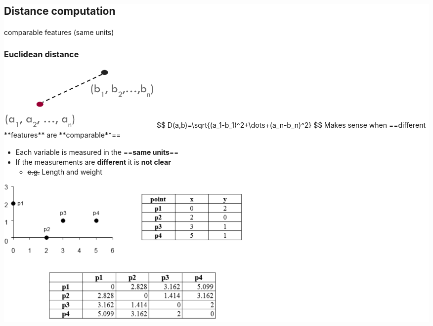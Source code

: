 ## Distance computation

<aside>comparable features (same units)</aside>

### Euclidean distance

<img src="IML.assets/image-20220323105538066.png" alt="image-20220323105538066" style="zoom:51%;" />
$$
D(a,b)=\sqrt{(a_1-b_1)^2+\dots+(a_n-b_n)^2}
$$
Makes sense when ==different **features** are **comparable**==

- Each variable is measured in the ==**same units**==
- If the measurements are **different** it is **not clear**
  - ~~e.g.~~ Length and weight


<img src="IML-1.assets/unbacked-165641350138743.png" alt="img" style="zoom:51%;" />
